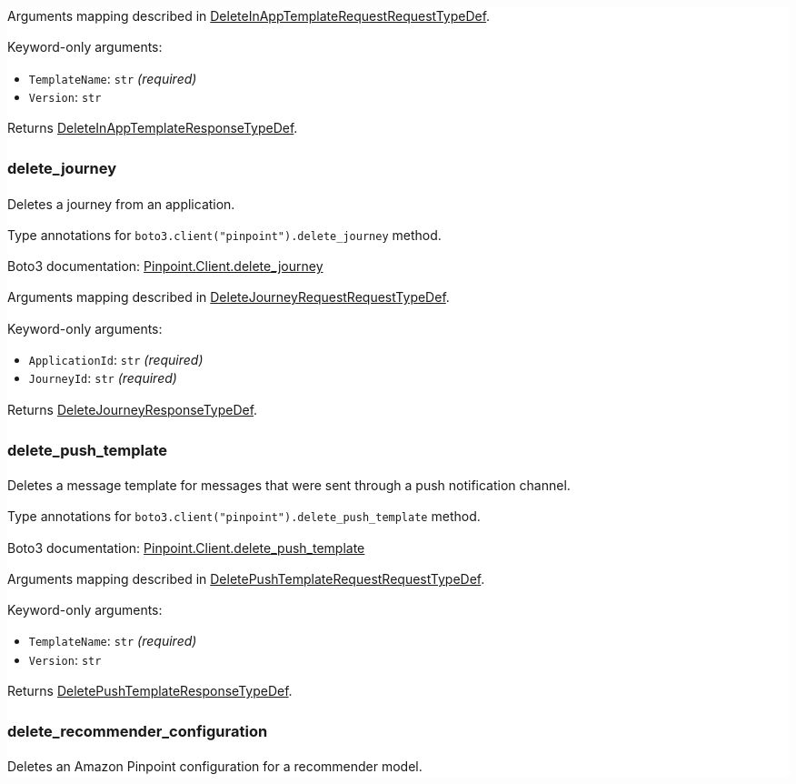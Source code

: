 Arguments mapping described in
[DeleteInAppTemplateRequestRequestTypeDef](./type_defs.md#deleteinapptemplaterequestrequesttypedef).

Keyword-only arguments:

- `TemplateName`: `str` *(required)*
- `Version`: `str`

Returns
[DeleteInAppTemplateResponseTypeDef](./type_defs.md#deleteinapptemplateresponsetypedef).

### delete_journey

Deletes a journey from an application.

Type annotations for `boto3.client("pinpoint").delete_journey` method.

Boto3 documentation:
[Pinpoint.Client.delete_journey](https://boto3.amazonaws.com/v1/documentation/api/latest/reference/services/pinpoint.html#Pinpoint.Client.delete_journey)

Arguments mapping described in
[DeleteJourneyRequestRequestTypeDef](./type_defs.md#deletejourneyrequestrequesttypedef).

Keyword-only arguments:

- `ApplicationId`: `str` *(required)*
- `JourneyId`: `str` *(required)*

Returns
[DeleteJourneyResponseTypeDef](./type_defs.md#deletejourneyresponsetypedef).

### delete_push_template

Deletes a message template for messages that were sent through a push
notification channel.

Type annotations for `boto3.client("pinpoint").delete_push_template` method.

Boto3 documentation:
[Pinpoint.Client.delete_push_template](https://boto3.amazonaws.com/v1/documentation/api/latest/reference/services/pinpoint.html#Pinpoint.Client.delete_push_template)

Arguments mapping described in
[DeletePushTemplateRequestRequestTypeDef](./type_defs.md#deletepushtemplaterequestrequesttypedef).

Keyword-only arguments:

- `TemplateName`: `str` *(required)*
- `Version`: `str`

Returns
[DeletePushTemplateResponseTypeDef](./type_defs.md#deletepushtemplateresponsetypedef).

### delete_recommender_configuration

Deletes an Amazon Pinpoint configuration for a recommender model.
